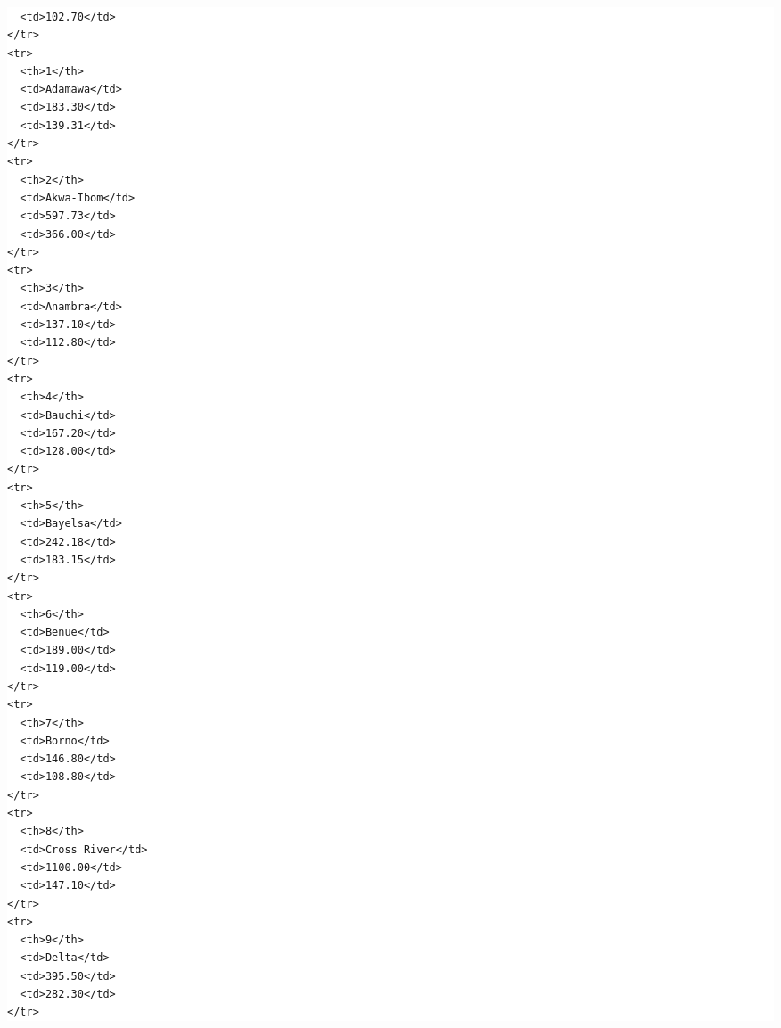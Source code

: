       <td>102.70</td>
    </tr>
    <tr>
      <th>1</th>
      <td>Adamawa</td>
      <td>183.30</td>
      <td>139.31</td>
    </tr>
    <tr>
      <th>2</th>
      <td>Akwa-Ibom</td>
      <td>597.73</td>
      <td>366.00</td>
    </tr>
    <tr>
      <th>3</th>
      <td>Anambra</td>
      <td>137.10</td>
      <td>112.80</td>
    </tr>
    <tr>
      <th>4</th>
      <td>Bauchi</td>
      <td>167.20</td>
      <td>128.00</td>
    </tr>
    <tr>
      <th>5</th>
      <td>Bayelsa</td>
      <td>242.18</td>
      <td>183.15</td>
    </tr>
    <tr>
      <th>6</th>
      <td>Benue</td>
      <td>189.00</td>
      <td>119.00</td>
    </tr>
    <tr>
      <th>7</th>
      <td>Borno</td>
      <td>146.80</td>
      <td>108.80</td>
    </tr>
    <tr>
      <th>8</th>
      <td>Cross River</td>
      <td>1100.00</td>
      <td>147.10</td>
    </tr>
    <tr>
      <th>9</th>
      <td>Delta</td>
      <td>395.50</td>
      <td>282.30</td>
    </tr>
  </tbody>
</table>
</div>
